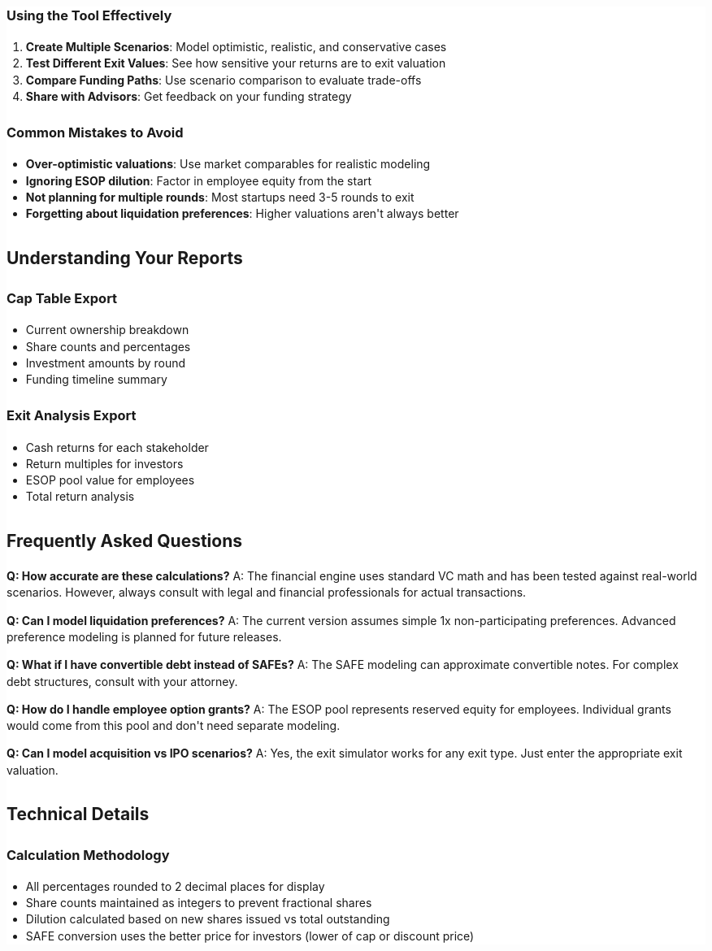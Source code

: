 ### Using the Tool Effectively
1. **Create Multiple Scenarios**: Model optimistic, realistic, and conservative cases
2. **Test Different Exit Values**: See how sensitive your returns are to exit valuation
3. **Compare Funding Paths**: Use scenario comparison to evaluate trade-offs
4. **Share with Advisors**: Get feedback on your funding strategy

### Common Mistakes to Avoid
- **Over-optimistic valuations**: Use market comparables for realistic modeling
- **Ignoring ESOP dilution**: Factor in employee equity from the start
- **Not planning for multiple rounds**: Most startups need 3-5 rounds to exit
- **Forgetting about liquidation preferences**: Higher valuations aren't always better

## Understanding Your Reports

### Cap Table Export
- Current ownership breakdown
- Share counts and percentages
- Investment amounts by round
- Funding timeline summary

### Exit Analysis Export
- Cash returns for each stakeholder
- Return multiples for investors
- ESOP pool value for employees
- Total return analysis

## Frequently Asked Questions

**Q: How accurate are these calculations?**
A: The financial engine uses standard VC math and has been tested against real-world scenarios. However, always consult with legal and financial professionals for actual transactions.

**Q: Can I model liquidation preferences?**
A: The current version assumes simple 1x non-participating preferences. Advanced preference modeling is planned for future releases.

**Q: What if I have convertible debt instead of SAFEs?**
A: The SAFE modeling can approximate convertible notes. For complex debt structures, consult with your attorney.

**Q: How do I handle employee option grants?**
A: The ESOP pool represents reserved equity for employees. Individual grants would come from this pool and don't need separate modeling.

**Q: Can I model acquisition vs IPO scenarios?**
A: Yes, the exit simulator works for any exit type. Just enter the appropriate exit valuation.

## Technical Details

### Calculation Methodology
- All percentages rounded to 2 decimal places for display
- Share counts maintained as integers to prevent fractional shares
- Dilution calculated based on new shares issued vs total outstanding
- SAFE conversion uses the better price for investors (lower of cap or discount price)
